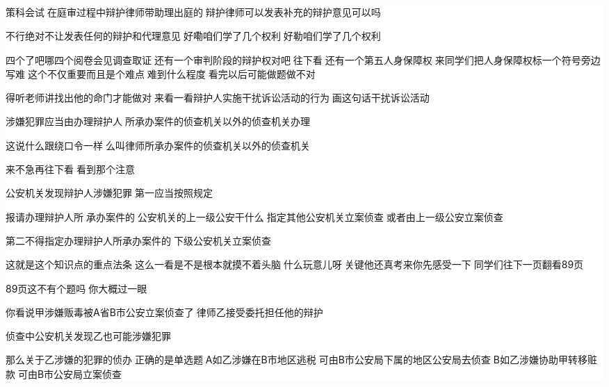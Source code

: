 策科会试
在庭审过程中辩护律师带助理出庭的
辩护律师可以发表补充的辩护意见可以吗

不行绝对不让发表任何的辩护和代理意见
好嘞咱们学了几个权利
好勒咱们学了几个权利

四个了吧哪四个阅卷会见调查取证
还有一个审判阶段的辩护权对吧
往下看
还有一个第五人身保障权
来同学们把人身保障权标一个符号旁边写难
这个不仅重要而且是个难点
难到什么程度
看完以后可能做题做不对

得听老师讲找出他的命门才能做对
来看一看辩护人实施干扰诉讼活动的行为
画这句话干扰诉讼活动

涉嫌犯罪应当由办理辩护人
所承办案件的侦查机关以外的侦查机关办理

这说什么跟绕口令一样
么叫律师所承办案件的侦查机关以外的侦查机关

来不急再往下看
看到那个注意

公安机关发现辩护人涉嫌犯罪
第一应当按照规定

报请办理辩护人所
承办案件的
公安机关的上一级公安干什么
指定其他公安机关立案侦查
或者由上一级公安立案侦查

第二不得指定办理辩护人所承办案件的
下级公安机关立案侦查

这就是这个知识点的重点法条
这么一看是不是根本就摸不着头脑
什么玩意儿呀
关键他还真考来你先感受一下
同学们往下一页翻看89页

89页这不有个题吗
你大概过一眼

你看说甲涉嫌贩毒被A省B市公安立案侦查了
律师乙接受委托担任他的辩护

侦查中公安机关发现乙也可能涉嫌犯罪

那么关于乙涉嫌的犯罪的侦办
正确的是单选题
A如乙涉嫌在B市地区逃税
可由B市公安局下属的地区公安局去侦查
B如乙涉嫌协助甲转移赃款
可由B市公安局立案侦查
